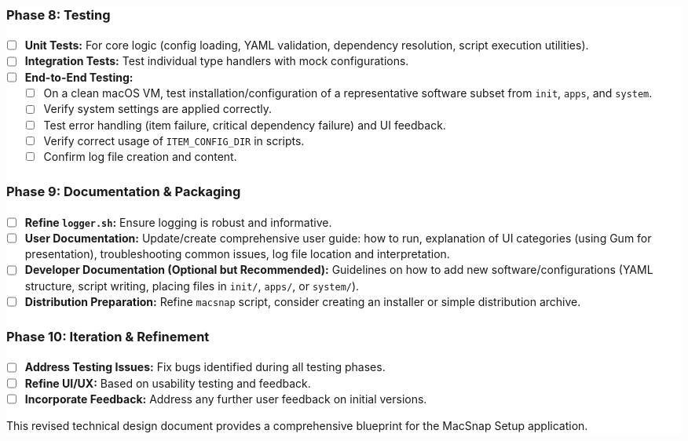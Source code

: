 ### Phase 8: Testing

- [ ] **Unit Tests:** For core logic (config loading, YAML validation, dependency resolution, script execution utilities).
- [ ] **Integration Tests:** Test individual type handlers with mock configurations.
- [ ] **End-to-End Testing:**
  - [ ] On a clean macOS VM, test installation/configuration of a representative software subset from `init`, `apps`, and `system`.
  - [ ] Verify system settings are applied correctly.
  - [ ] Test error handling (item failure, critical dependency failure) and UI feedback.
  - [ ] Verify correct usage of `ITEM_CONFIG_DIR` in scripts.
  - [ ] Confirm log file creation and content.

### Phase 9: Documentation & Packaging

- [ ] **Refine `logger.sh`:** Ensure logging is robust and informative.
- [ ] **User Documentation:** Update/create comprehensive user guide: how to run, explanation of UI categories (using Gum for presentation), troubleshooting common issues, log file location and interpretation.
- [ ] **Developer Documentation (Optional but Recommended):** Guidelines on how to add new software/configurations (YAML structure, script writing, placing files in `init/`, `apps/`, or `system/`).
- [ ] **Distribution Preparation:** Refine `macsnap` script, consider creating an installer or simple distribution archive.

### Phase 10: Iteration & Refinement

- [ ] **Address Testing Issues:** Fix bugs identified during all testing phases.
- [ ] **Refine UI/UX:** Based on usability testing and feedback.
- [ ] **Incorporate Feedback:** Address any further user feedback on initial versions.

This revised technical design document provides a comprehensive blueprint for the MacSnap Setup application.
